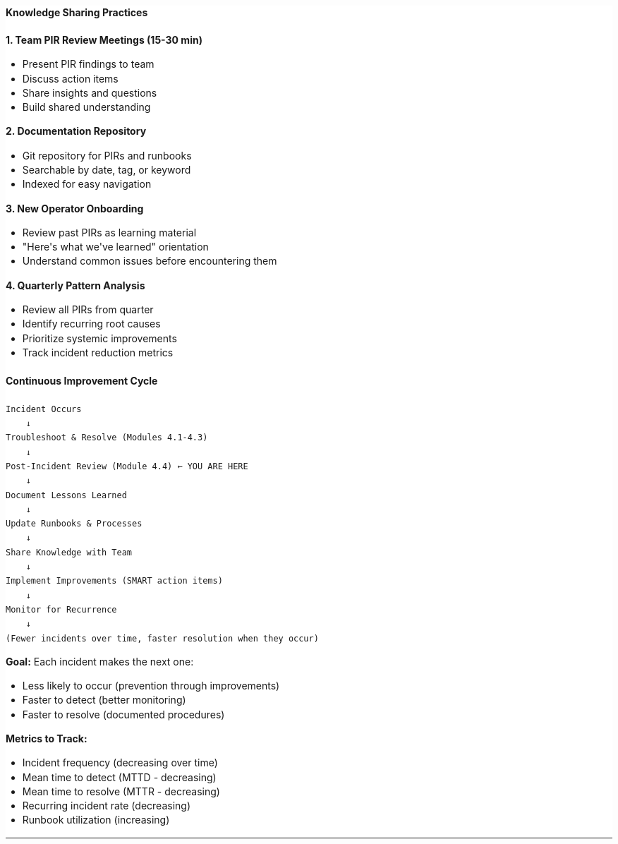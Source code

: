 #### Knowledge Sharing Practices

**1. Team PIR Review Meetings (15-30 min)**
- Present PIR findings to team
- Discuss action items
- Share insights and questions
- Build shared understanding

**2. Documentation Repository**
- Git repository for PIRs and runbooks
- Searchable by date, tag, or keyword
- Indexed for easy navigation

**3. New Operator Onboarding**
- Review past PIRs as learning material
- "Here's what we've learned" orientation
- Understand common issues before encountering them

**4. Quarterly Pattern Analysis**
- Review all PIRs from quarter
- Identify recurring root causes
- Prioritize systemic improvements
- Track incident reduction metrics

#### Continuous Improvement Cycle

```
Incident Occurs
    ↓
Troubleshoot & Resolve (Modules 4.1-4.3)
    ↓
Post-Incident Review (Module 4.4) ← YOU ARE HERE
    ↓
Document Lessons Learned
    ↓
Update Runbooks & Processes
    ↓
Share Knowledge with Team
    ↓
Implement Improvements (SMART action items)
    ↓
Monitor for Recurrence
    ↓
(Fewer incidents over time, faster resolution when they occur)
```

**Goal:** Each incident makes the next one:
- Less likely to occur (prevention through improvements)
- Faster to detect (better monitoring)
- Faster to resolve (documented procedures)

**Metrics to Track:**
- Incident frequency (decreasing over time)
- Mean time to detect (MTTD - decreasing)
- Mean time to resolve (MTTR - decreasing)
- Recurring incident rate (decreasing)
- Runbook utilization (increasing)

---